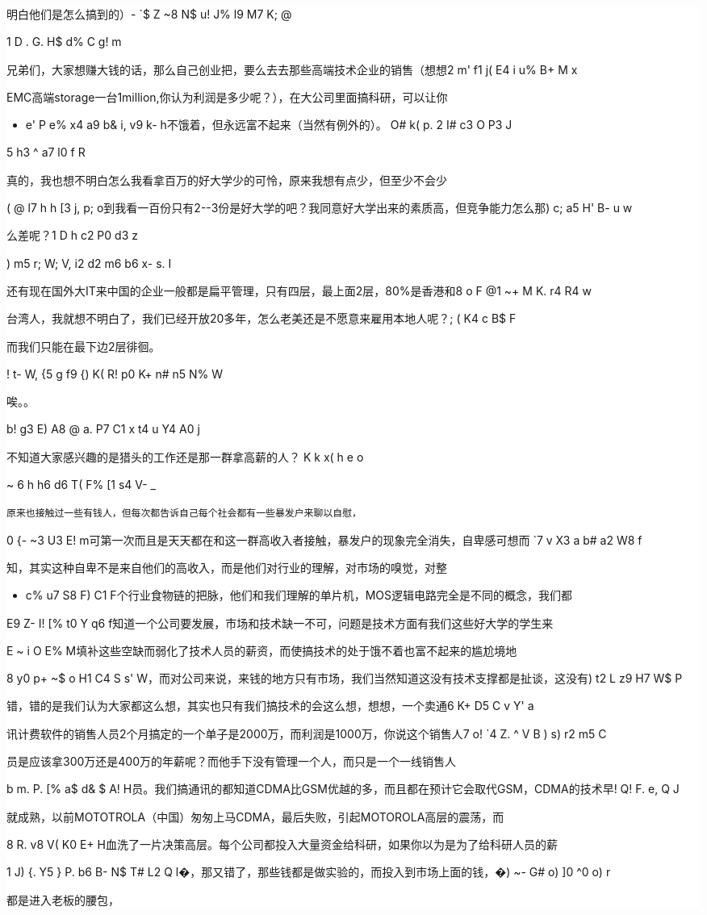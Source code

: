 明白他们是怎么搞到的）- `$ Z ~8 N$ u! J% l9 M7 K; @

1 D . G. H$ d% C g! m

兄弟们，大家想赚大钱的话，那么自己创业把，要么去去那些高端技术企业的销售（想想2 m' f1 j( E4 i u% B+ M x

EMC高端storage一台1million,你认为利润是多少呢？），在大公司里面搞科研，可以让你

+ e' P e% x4 a9 b& i, v9 k- h不饿着，但永远富不起来（当然有例外的）。  O# k( p. 2 I# c3 O P3 J

5 h3 ^  a7 l0 f R

真的，我也想不明白怎么我看拿百万的好大学少的可怜，原来我想有点少，但至少不会少

( @ l7 h h [3 j, p; o到我看一百份只有2--3份是好大学的吧？我同意好大学出来的素质高，但竞争能力怎么那)  c; a5 H' B- u w

么差呢？1 D  h c2 P0 d3 z

) m5 r; W; V, i2 d2 m6 b6 x- s. I

还有现在国外大IT来中国的企业一般都是扁平管理，只有四层，最上面2层，80%是香港和8 o F @1 ~+ M K. r4 R4 w

台湾人，我就想不明白了，我们已经开放20多年，怎么老美还是不愿意来雇用本地人呢？; ( K4 c B$  F

而我们只能在最下边2层徘徊。

! t- W, {5 g  f9 {) K( R! p0 K+ n# n5 N% W

唉。。

  b! g3 E) A8 @ a. P7 C1 x t4 u Y4 A0 j

不知道大家感兴趣的是猎头的工作还是那一群拿高薪的人？ K k  x( h  e o

 ~ 6 h h6 d6 T( F% [1 s4 V- _

    原来也接触过一些有钱人，但每次都告诉自己每个社会都有一些暴发户来聊以自慰，

0 {- ~3 U3 E! m可第一次而且是天天都在和这一群高收入者接触，暴发户的现象完全消失，自卑感可想而 `7 v  X3 a  b# a2 W8 f

知，其实这种自卑不是来自他们的高收入，而是他们对行业的理解，对市场的嗅觉，对整

+ c% u7 S8 F) C1 F个行业食物链的把脉，他们和我们理解的单片机，MOS逻辑电路完全是不同的概念，我们都

 E9 Z- I! [% t0 Y q6 f知道一个公司要发展，市场和技术缺一不可，问题是技术方面有我们这些好大学的学生来

  E ~ i O E% M填补这些空缺而弱化了技术人员的薪资，而使搞技术的处于饿不着也富不起来的尴尬境地

8 y0 p+ ~$ o H1 C4 S s' W，而对公司来说，来钱的地方只有市场，我们当然知道这没有技术支撑都是扯谈，这没有) t2 L z9 H7 W$ P

错，错的是我们认为大家都这么想，其实也只有我们搞技术的会这么想，想想，一个卖通6 K+ D5 C v Y' a 

讯计费软件的销售人员2个月搞定的一个单子是2000万，而利润是1000万，你说这个销售人7 o! `4 Z. ^ V B ) s) r2 m5 C

员是应该拿300万还是400万的年薪呢？而他手下没有管理一个人，而只是一个一线销售人

 b m. P. [% a$ d& $ A! H员。我们搞通讯的都知道CDMA比GSM优越的多，而且都在预计它会取代GSM，CDMA的技术早! Q! F. e, Q J

就成熟，以前MOTOTROLA（中国）匆匆上马CDMA，最后失败，引起MOTOROLA高层的震荡，而

8 R. v8 V( K0 E+ H血洗了一片决策高层。每个公司都投入大量资金给科研，如果你以为是为了给科研人员的薪

1 J) {. Y5 } P. b6 B- N$ T# L2 Q  l�，那又错了，那些钱都是做实验的，而投入到市场上面的钱，�) ~- G# o) ]0 ^0 o) r

都是进入老板的腰包，

